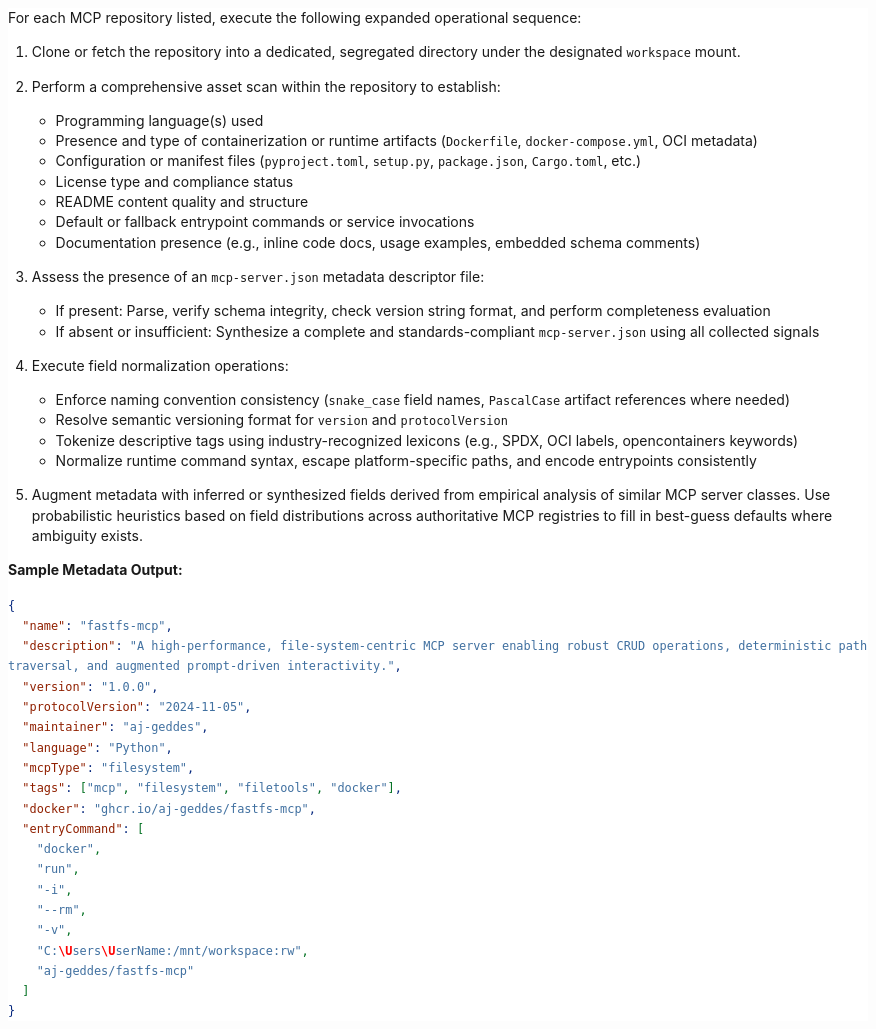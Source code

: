 For each MCP repository listed, execute the following expanded operational sequence:

1. Clone or fetch the repository into a dedicated, segregated directory under the designated `workspace` mount.
2. Perform a comprehensive asset scan within the repository to establish:
   - Programming language(s) used
   - Presence and type of containerization or runtime artifacts (`Dockerfile`, `docker-compose.yml`, OCI metadata)
   - Configuration or manifest files (`pyproject.toml`, `setup.py`, `package.json`, `Cargo.toml`, etc.)
   - License type and compliance status
   - README content quality and structure
   - Default or fallback entrypoint commands or service invocations
   - Documentation presence (e.g., inline code docs, usage examples, embedded schema comments)

3. Assess the presence of an `mcp-server.json` metadata descriptor file:
   - If present: Parse, verify schema integrity, check version string format, and perform completeness evaluation
   - If absent or insufficient: Synthesize a complete and standards-compliant `mcp-server.json` using all collected signals

4. Execute field normalization operations:
   - Enforce naming convention consistency (`snake_case` field names, `PascalCase` artifact references where needed)
   - Resolve semantic versioning format for `version` and `protocolVersion`
   - Tokenize descriptive tags using industry-recognized lexicons (e.g., SPDX, OCI labels, opencontainers keywords)
   - Normalize runtime command syntax, escape platform-specific paths, and encode entrypoints consistently

5. Augment metadata with inferred or synthesized fields derived from empirical analysis of similar MCP server classes. Use probabilistic heuristics based on field distributions across authoritative MCP registries to fill in best-guess defaults where ambiguity exists.

**Sample Metadata Output:**

```json
{
  "name": "fastfs-mcp",
  "description": "A high-performance, file-system-centric MCP server enabling robust CRUD operations, deterministic path traversal, and augmented prompt-driven interactivity.",
  "version": "1.0.0",
  "protocolVersion": "2024-11-05",
  "maintainer": "aj-geddes",
  "language": "Python",
  "mcpType": "filesystem",
  "tags": ["mcp", "filesystem", "filetools", "docker"],
  "docker": "ghcr.io/aj-geddes/fastfs-mcp",
  "entryCommand": [
    "docker",
    "run",
    "-i",
    "--rm",
    "-v",
    "C:\Users\UserName:/mnt/workspace:rw",
    "aj-geddes/fastfs-mcp"
  ]
}
```
